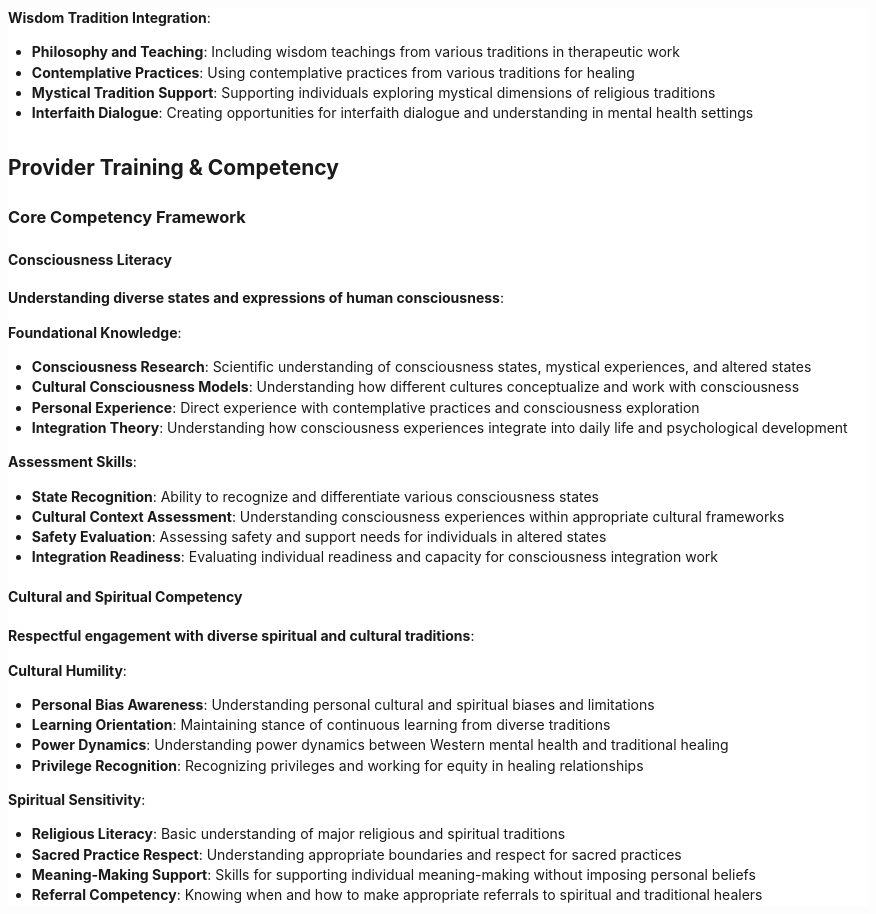 **Wisdom Tradition Integration**:
- **Philosophy and Teaching**: Including wisdom teachings from various traditions in therapeutic work
- **Contemplative Practices**: Using contemplative practices from various traditions for healing
- **Mystical Tradition Support**: Supporting individuals exploring mystical dimensions of religious traditions
- **Interfaith Dialogue**: Creating opportunities for interfaith dialogue and understanding in mental health settings

## <a id="provider-training"></a>Provider Training & Competency

### Core Competency Framework

#### **Consciousness Literacy**
**Understanding diverse states and expressions of human consciousness**:

**Foundational Knowledge**:
- **Consciousness Research**: Scientific understanding of consciousness states, mystical experiences, and altered states
- **Cultural Consciousness Models**: Understanding how different cultures conceptualize and work with consciousness
- **Personal Experience**: Direct experience with contemplative practices and consciousness exploration
- **Integration Theory**: Understanding how consciousness experiences integrate into daily life and psychological development

**Assessment Skills**:
- **State Recognition**: Ability to recognize and differentiate various consciousness states
- **Cultural Context Assessment**: Understanding consciousness experiences within appropriate cultural frameworks
- **Safety Evaluation**: Assessing safety and support needs for individuals in altered states
- **Integration Readiness**: Evaluating individual readiness and capacity for consciousness integration work

#### **Cultural and Spiritual Competency**
**Respectful engagement with diverse spiritual and cultural traditions**:

**Cultural Humility**:
- **Personal Bias Awareness**: Understanding personal cultural and spiritual biases and limitations
- **Learning Orientation**: Maintaining stance of continuous learning from diverse traditions
- **Power Dynamics**: Understanding power dynamics between Western mental health and traditional healing
- **Privilege Recognition**: Recognizing privileges and working for equity in healing relationships

**Spiritual Sensitivity**:
- **Religious Literacy**: Basic understanding of major religious and spiritual traditions
- **Sacred Practice Respect**: Understanding appropriate boundaries and respect for sacred practices
- **Meaning-Making Support**: Skills for supporting individual meaning-making without imposing personal beliefs
- **Referral Competency**: Knowing when and how to make appropriate referrals to spiritual and traditional healers
